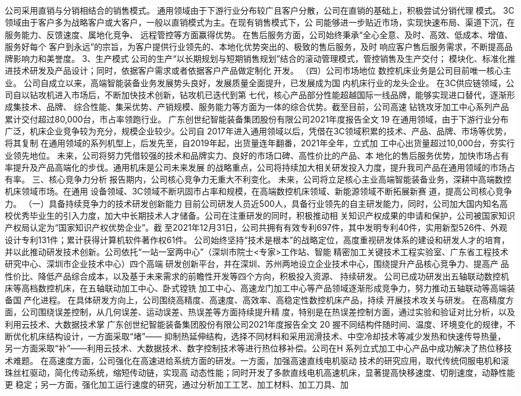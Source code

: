 公司采用直销与分销相结合的销售模式。
通用领域由于下游行业分布较广且客户分散，公司在直销的基础上，积极尝试分销代理
模式。
3C领域由于客户多为战略客户或大客户，一般以直销模式为主。在现有销售模式下，公
司能够进一步贴近市场，实现快速布局、渠道下沉，在服务能力、反馈速度、属地化竞争、
远程管控等方面赢得优势。
在售后服务方面，公司始终秉承“全心全意、及时、高效、低成本、增值、服务好每个
客户到永远”的宗旨，为客户提供行业领先的、本地化优势突出的、极致的售后服务，及时
响应客户售后服务需求，不断提高品牌影响力和美誉度。
3、生产模式
公司的生产“以长期规划与短期销售规划”结合的滚动管理模式，管控销售及生产交付；
模块化、标准化推进技术研发及产品设计；同时，依据客户需求或者依据客户产品做定制化
开发。
（四）公司市场地位
数控机床业务是公司目前唯一核心主业。
公司自成立以来，高端智能装备业务发展势头良好，发展质量全面提升，已发展成为国
内机床行业的龙头企业。
在3C供应链领域，公司自以钻攻机进入市场后，不断加快技术创新，钻攻机已迭代到第
七代，核心产品部分性能超越国际一线品牌，能够实现进口替代，逐渐形成集技术、品牌、
综合性能、集采优势、产销规模、服务能力等方面为一体的综合优势。截至目前，公司高速
钻铣攻牙加工中心系列产品累计交付超过80,000台，市占率领跑行业。
广东创世纪智能装备集团股份有限公司2021年度报告全文
19
在通用领域，由于下游行业分布广泛，机床企业竞争较为充分，规模企业较少。公司自
2017年进入通用领域以后，凭借在3C领域积累的技术、产品、品牌、市场等优势，将其复制
在通用领域的系列机型上，后发先至，自2019年起，出货量连年翻番，2021年全年，立式加
工中心出货量超过10,000台，夯实行业领先地位。
未来，公司将努力凭借较强的技术和品牌实力、良好的市场口碑、高性价比的产品、本
地化的售后服务优势，加快市场占有率提升及产品高端化的步伐。通用机床是公司未来发展
的战略重点，公司将持续加大相关研发投入力度，提升我司产品在通用领域的市场占有率。
三、核心竞争力分析
报告期内，公司核心竞争力无重大不利变化。
未来，公司将立足核心主业高端智能装备业务，深耕中高端数控机床领域市场。在通用
设备领域、3C领域不断巩固市占率和规模，在高端数控机床领域、新能源领域不断拓展新赛
道，提高公司核心竞争力。
（一）具备持续竞争力的技术研发创新能力
目前公司研发人员近500人，具备行业领先的自主研发能力，同时，公司加大国内知名高
校优秀毕业生的引入力度，加大中长期技术人才储备。公司在注重研发的同时，积极推动相
关知识产权成果的申请和保护，公司被国家知识产权局认定为“国家知识产权优势企业”。截
至2021年12月31日，公司共拥有有效专利697件，其中发明专利40件，实用新型526件、外观
设计专利131件；累计获得计算机软件著作权61件。
公司始终坚持“技术是根本”的战略定位，高度重视研发体系的建设和研发人才的培育，
并以此推动研发技术创新。公司依托“一站一室两中心”（深圳市院士<专家>工作站、智能
精密加工关键技术工程实验室、广东省工程技术研究中心、深圳市企业技术中心）四个高端
研发创新平台，并在深圳、苏州两地设立企业技术中心，围绕提升产品核心竞争力、提高产
品性价比、降低产品综合成本，以及基于未来需求的前瞻性开发等四个方向，积极投入资源、
持续研发。
公司已成功研发出五轴联动数控机床等高档数控机床，在五轴联动加工中心、卧式镗铣
加工中心、高速龙门加工中心等产品领域逐渐形成竞争力，努力推动五轴联动等高端装备国
产化进程。
在具体研发方向上，公司围绕高精度、高速度、高效率、高稳定性数控机床产品，持续
开展技术攻关与研发。
在高精度方面，公司围绕误差控制，从几何误差、运动误差、热误差等方面持续提升精
度，特别是在热误差控制方面，通过实验和验证对比分析，以及利用云技术、大数据技术掌
广东创世纪智能装备集团股份有限公司2021年度报告全文
20
握不同结构件随时间、温度、环境变化的规律，不断优化机床结构设计，一方面采取“堵”——
抑制热延伸结构，选择不同材料和采用润滑技术、中空冷却技术等减少发热和快速传导热量，
另一方面采取“补”——利用云技术、大数据技术、数字控制技术等进行热位移补偿。公司在H
系列立式加工中心产品中成功解决了热位移技术难题。
在高速度方面，公司强化在高速进给系统方面的研发。一方面，加强高速直线电机驱动
技术的研究应用，取代传统伺服电机和滚珠丝杠驱动，简化传动系统，缩短传动链，实现高
动态性能；同时开发了多款直线电机高速机床，显著提高快移速度、切削速度，动静性能更
稳定；另一方面，强化加工运行速度的研究，通过分析加工工艺、加工材料、加工刀具、加